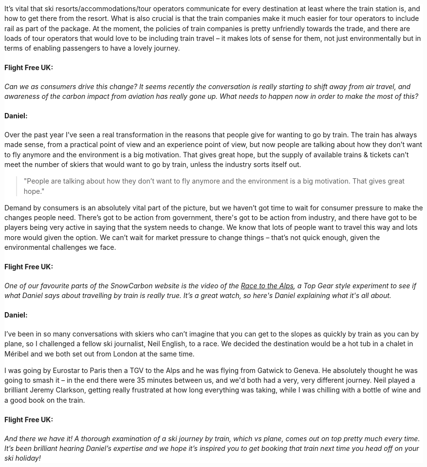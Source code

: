 It’s vital that ski resorts/accommodations/tour operators communicate for every destination at least where the train station is, and how to get there from the resort. What is also crucial is that the train companies make it much easier for tour operators to include rail as part of the package. At the moment, the policies of train companies is pretty unfriendly towards the trade, and there are loads of tour operators that would love to be including train travel – it makes lots of sense for them, not just environmentally but in terms of enabling passengers to have a lovely journey.

#### Flight Free UK:

*Can we as consumers drive this change? It seems recently the conversation is really starting to shift away from air travel, and awareness of the carbon impact from aviation has really gone up. What needs to happen now in order to make the most of this?*

#### Daniel:

Over the past year I’ve seen a real transformation in the reasons that people give for wanting to go by train. The train has always made sense, from a practical point of view and an experience point of view, but now people are talking about how they don’t want to fly anymore and the environment is a big motivation. That gives great hope, but the supply of available trains & tickets can’t meet the number of skiers that would want to go by train, unless the industry sorts itself out.

> "People are talking about how they don’t want to fly anymore and the environment is a big motivation. That gives great hope."

Demand by consumers is an absolutely vital part of the picture, but we haven’t got time to wait for consumer pressure to make the changes people need. There’s got to be action from government, there's got to be action from industry, and there have got to be players being very active in saying that the system needs to change. We know that lots of people want to travel this way and lots more would given the option. We can’t wait for market pressure to change things – that’s not quick enough, given the environmental challenges we face.

#### Flight Free UK:

*One of our favourite parts of the SnowCarbon website is the video of the [Race to the Alps](<https://youtu.be/M5OG8qj79fo >), a Top Gear style experiment to see if what Daniel says about travelling by train is really true. It’s a great watch, so here's Daniel explaining what it's all about.*

#### Daniel:

I’ve been in so many conversations with skiers who can’t imagine that you can get to the slopes as quickly by train as you can by plane, so I challenged a fellow ski journalist, Neil English, to a race. We decided the destination would be a hot tub in a chalet in Méribel and we both set out from London at the same time.

I was going by Eurostar to Paris then a TGV to the Alps and he was flying from Gatwick to Geneva. He absolutely thought he was going to smash it – in the end there were 35 minutes between us, and we'd both had a very, very different journey. Neil played a brilliant Jeremy Clarkson, getting really frustrated at how long everything was taking, while I was chilling with a bottle of wine and a good book on the train.

#### Flight Free UK:

*And there we have it! A thorough examination of a ski journey by train, which vs plane, comes out on top pretty much every time. It’s been brilliant hearing Daniel’s expertise and we hope it’s inspired you to get booking that train next time you head off on your ski holiday!*
